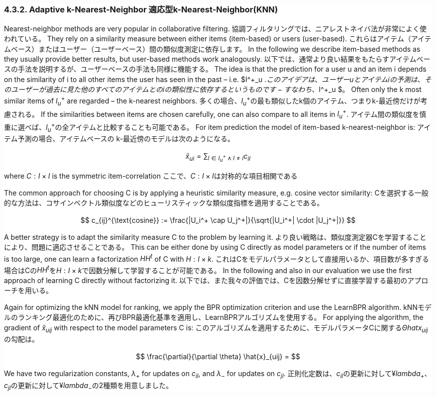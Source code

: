 ### 4.3.2. Adaptive k-Nearest-Neighbor 適応型k-Nearest-Neighbor(KNN)

Nearest-neighbor methods are very popular in collaborative filtering.
協調フィルタリングでは、ニアレストネイバ法が非常によく使われている。
They rely on a similarity measure between either items (item-based) or users (user-based).
これらはアイテム（アイテムベース）またはユーザー（ユーザーベース）間の類似度測定に依存します。
In the following we describe item-based methods as they usually provide better results, but user-based methods work analogously.
以下では、通常より良い結果をもたらすアイテムベースの手法を説明するが、ユーザーベースの手法も同様に機能する。
The idea is that the prediction for a user u and an item i depends on the similarity of i to all other items the user has seen in the past – i.e. $I^+_u $.
このアイデアは、ユーザーuとアイテムiの予測は、そのユーザーが過去に見た他のすべてのアイテムとのiの類似性に依存するというものです - すなわち、$I^+\_u $。
Often only the k most similar items of $I^+_u$ are regarded – the k-nearest neighbors.
多くの場合、$I^+_u$の最も類似したk個のアイテム、つまりk-最近傍だけが考慮される。
If the similarities between items are chosen carefully, one can also compare to all items in $I_u^+$.
アイテム間の類似度を慎重に選べば、$I_u^+$の全アイテムと比較することも可能である。
For item prediction the model of item-based k-nearest-neighbor is:
アイテム予測の場合、アイテムベースの k-最近傍のモデルは次のようになる。

$$
\hat{x}_{ui} = \sum_{l \in I_u^+ \land l \neq i} c_{il}
$$

where $C:I×I$ is the symmetric item-correlation
ここで、$C:I×I$は対称的な項目相関である

The common approach for choosing C is by applying a heuristic similarity measure, e.g. cosine vector similarity:
Cを選択する一般的な方法は、コサインベクトル類似度などのヒューリスティックな類似度指標を適用することである。

$$
c_{ij}^{\text{cosine}} := \frac{|U_i^+ \cap U_j^+|}{\sqrt{|U_i^+| \cdot |U_j^+|}}
$$

A better strategy is to adapt the similarity measure C to the problem by learning it.
より良い戦略は、類似度測定器Cを学習することにより、問題に適応させることである。
This can be either done by using C directly as model parameters or if the number of items is too large, one can learn a factorization $HH^t$ of C with $H:I×k$.
これはCをモデルパラメータとして直接用いるか、項目数が多すぎる場合はCの$HH^t$を$H:I×k$で因数分解して学習することが可能である。
In the following and also in our evaluation we use the first approach of learning C directly without factorizing it.
以下では、また我々の評価では、Cを因数分解せずに直接学習する最初のアプローチを用いる。

Again for optimizing the kNN model for ranking, we apply the BPR optimization criterion and use the LearnBPR algorithm.
kNNモデルのランキング最適化のために、再びBPR最適化基準を適用し、LearnBPRアルゴリズムを使用する。
For applying the algorithm, the gradient of $\hat{x}_{uij}$ with respect to the model parameters C is:
このアルゴリズムを適用するために、モデルパラメータCに関する$Θhat{x}_{uij}$の勾配は。

$$
\frac{\partial}{\partial \theta} \hat{x}_{uij} =
$$

We have two regularization constants, $\lambda_+$ for updates on $c_{il}$, and $\lambda_-$ for updates on $c_{jl}$.
正則化定数は、$c_{il}$の更新に対して$¥lambda_+$、$c_{jl}$の更新に対して$¥lambda_-$の2種類を用意しました。
